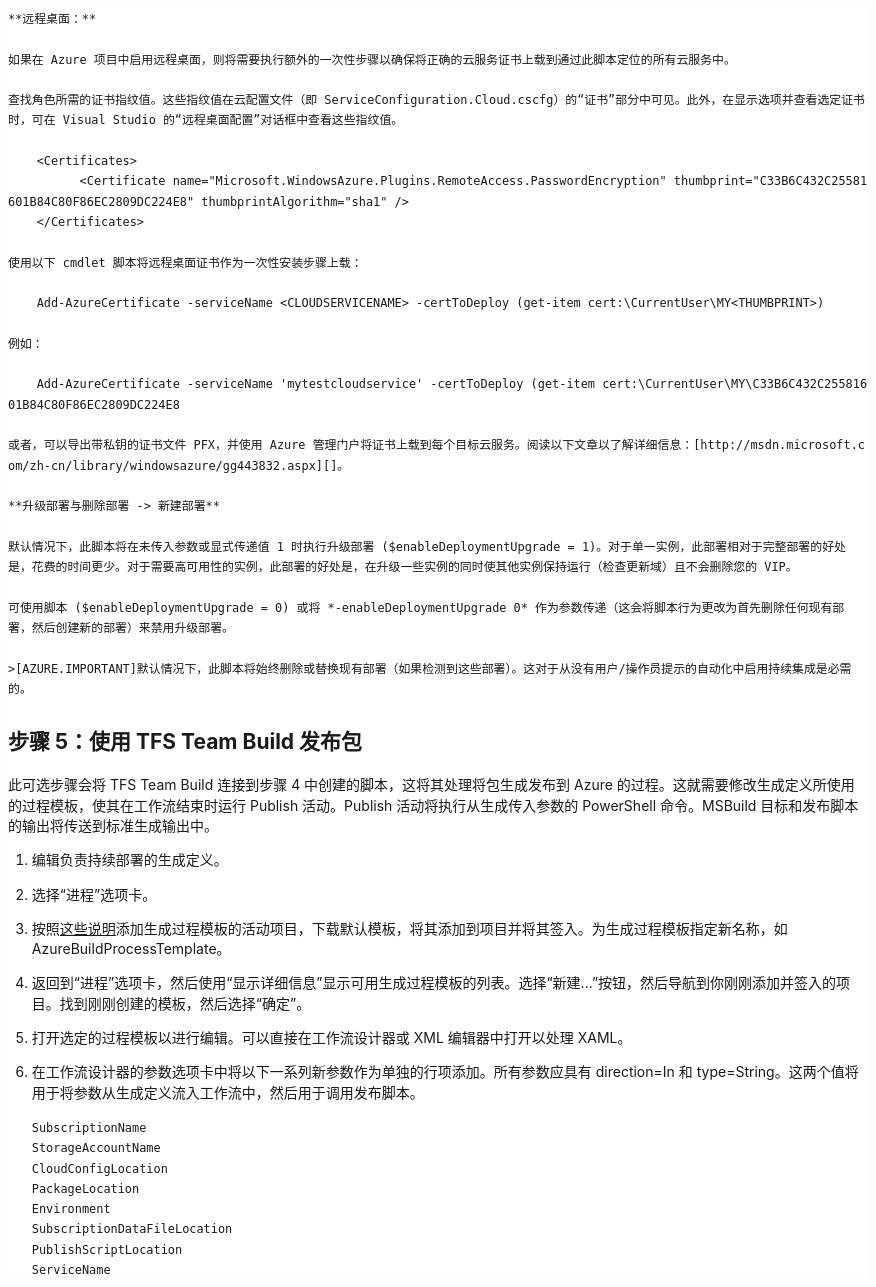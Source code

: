     **远程桌面：**

    如果在 Azure 项目中启用远程桌面，则将需要执行额外的一次性步骤以确保将正确的云服务证书上载到通过此脚本定位的所有云服务中。

    查找角色所需的证书指纹值。这些指纹值在云配置文件（即 ServiceConfiguration.Cloud.cscfg）的“证书”部分中可见。此外，在显示选项并查看选定证书时，可在 Visual Studio 的“远程桌面配置”对话框中查看这些指纹值。

        <Certificates>
              <Certificate name="Microsoft.WindowsAzure.Plugins.RemoteAccess.PasswordEncryption" thumbprint="C33B6C432C25581601B84C80F86EC2809DC224E8" thumbprintAlgorithm="sha1" />
        </Certificates>

    使用以下 cmdlet 脚本将远程桌面证书作为一次性安装步骤上载：

        Add-AzureCertificate -serviceName <CLOUDSERVICENAME> -certToDeploy (get-item cert:\CurrentUser\MY<THUMBPRINT>)

    例如：

        Add-AzureCertificate -serviceName 'mytestcloudservice' -certToDeploy (get-item cert:\CurrentUser\MY\C33B6C432C25581601B84C80F86EC2809DC224E8

    或者，可以导出带私钥的证书文件 PFX，并使用 Azure 管理门户将证书上载到每个目标云服务。阅读以下文章以了解详细信息：[http://msdn.microsoft.com/zh-cn/library/windowsazure/gg443832.aspx][]。

    **升级部署与删除部署 -> 新建部署**

    默认情况下，此脚本将在未传入参数或显式传递值 1 时执行升级部署 ($enableDeploymentUpgrade = 1)。对于单一实例，此部署相对于完整部署的好处是，花费的时间更少。对于需要高可用性的实例，此部署的好处是，在升级一些实例的同时使其他实例保持运行（检查更新域）且不会删除您的 VIP。

    可使用脚本 ($enableDeploymentUpgrade = 0) 或将 *-enableDeploymentUpgrade 0* 作为参数传递（这会将脚本行为更改为首先删除任何现有部署，然后创建新的部署）来禁用升级部署。

    >[AZURE.IMPORTANT]默认情况下，此脚本将始终删除或替换现有部署（如果检测到这些部署）。这对于从没有用户/操作员提示的自动化中启用持续集成是必需的。

## 步骤 5：使用 TFS Team Build 发布包

此可选步骤会将 TFS Team Build 连接到步骤 4 中创建的脚本，这将其处理将包生成发布到 Azure 的过程。这就需要修改生成定义所使用的过程模板，使其在工作流结束时运行 Publish 活动。Publish 活动将执行从生成传入参数的 PowerShell 命令。MSBuild 目标和发布脚本的输出将传送到标准生成输出中。

1.  编辑负责持续部署的生成定义。

2.  选择“进程”选项卡。

3.	按照[这些说明](http://msdn.microsoft.com/zh-cn/library/dd647551.aspx)添加生成过程模板的活动项目，下载默认模板，将其添加到项目并将其签入。为生成过程模板指定新名称，如 AzureBuildProcessTemplate。

3.  返回到“进程”选项卡，然后使用“显示详细信息”显示可用生成过程模板的列表。选择“新建...”按钮，然后导航到你刚刚添加并签入的项目。找到刚刚创建的模板，然后选择“确定”。

4.  打开选定的过程模板以进行编辑。可以直接在工作流设计器或 XML 编辑器中打开以处理 XAML。

5.  在工作流设计器的参数选项卡中将以下一系列新参数作为单独的行项添加。所有参数应具有 direction=In 和 type=String。这两个值将用于将参数从生成定义流入工作流中，然后用于调用发布脚本。

        SubscriptionName
        StorageAccountName
        CloudConfigLocation
        PackageLocation
        Environment
        SubscriptionDataFileLocation
        PublishScriptLocation
        ServiceName


  [使用 Visual Studio Team Services 向 Azure 持续传送项目]: /documentation/articles/cloud-services-continuous-delivery-use-vso
  [Team Foundation 生成服务]: https://msdn.microsoft.com/zh-cn/library/ee259687.aspx
  [.NET Framework 4]: http://www.microsoft.com/zh-cn/download/details.aspx?id=17851
  [.NET Framework 4.5]: http://www.microsoft.com/zh-cn/download/details.aspx?id=30653
  [.NET Framework 4.5.2]: http://www.microsoft.com/zh-cn/download/details.aspx?id=42643
  [扩大生成系统]: https://msdn.microsoft.com/zh-cn/library/dd793166.aspx
  [部署和配置生成服务器]: https://msdn.microsoft.com/zh-cn/library/ms181712.aspx
  [Azure PowerShell cmdlet]: /documentation/articles/powershell-install-configure
  [the .publishsettings file]: https://manage.windowsazure.cn/download/publishprofile.aspx?wa=wsignin1.0
  [0]: ./media/cloud-services-dotnet-continuous-delivery/tfs-01bc.png
  [2]: ./media/cloud-services-dotnet-continuous-delivery/tfs-02.png
  [3]: ./media/cloud-services-dotnet-continuous-delivery/common-task-tfs-03.png
  [4]: ./media/cloud-services-dotnet-continuous-delivery/common-task-tfs-04.png
  [5]: ./media/cloud-services-dotnet-continuous-delivery/common-task-tfs-05.png
  [6]: ./media/cloud-services-dotnet-continuous-delivery/common-task-tfs-06.png